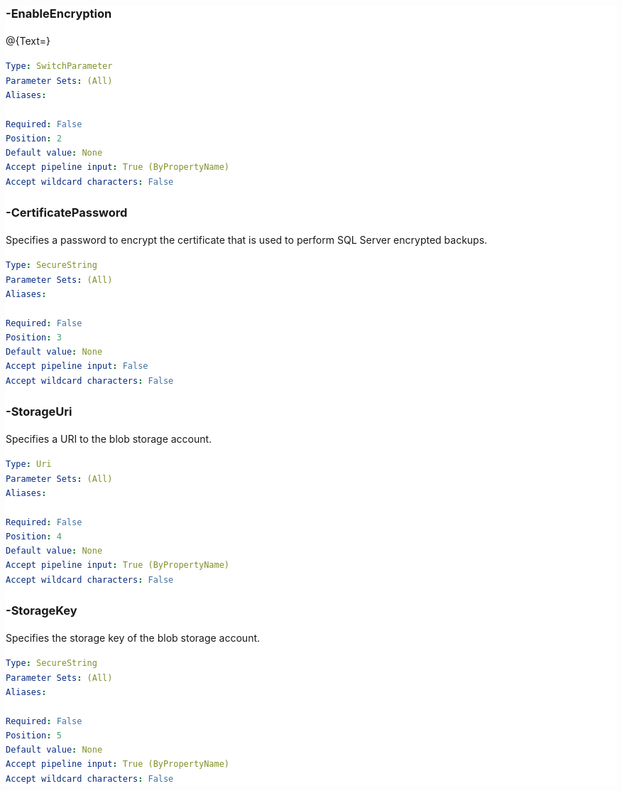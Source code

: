 ### -EnableEncryption
@{Text=}

```yaml
Type: SwitchParameter
Parameter Sets: (All)
Aliases: 

Required: False
Position: 2
Default value: None
Accept pipeline input: True (ByPropertyName)
Accept wildcard characters: False
```

### -CertificatePassword
Specifies a password to encrypt the certificate that is used to perform SQL Server encrypted backups.

```yaml
Type: SecureString
Parameter Sets: (All)
Aliases: 

Required: False
Position: 3
Default value: None
Accept pipeline input: False
Accept wildcard characters: False
```

### -StorageUri
Specifies a URI to the blob storage account.

```yaml
Type: Uri
Parameter Sets: (All)
Aliases: 

Required: False
Position: 4
Default value: None
Accept pipeline input: True (ByPropertyName)
Accept wildcard characters: False
```

### -StorageKey
Specifies the storage key of the blob storage account.

```yaml
Type: SecureString
Parameter Sets: (All)
Aliases: 

Required: False
Position: 5
Default value: None
Accept pipeline input: True (ByPropertyName)
Accept wildcard characters: False
```
